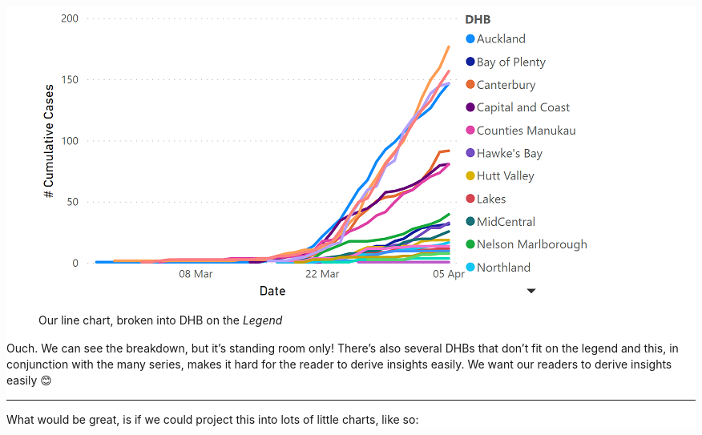 <div class="text-center">
    <figure class="figure">
        <img src="/assets/images/charticulator-sm/cumulative-line-chart-legend.png" class="figure-img img-fluid rounded">
        <figcaption class="figure-caption">Our line chart, broken into DHB on the <i>Legend</i></figcaption>
    </figure>
</div>

Ouch. We can see the breakdown, but it’s standing room only! There’s also several DHBs that don’t fit on the legend and this, in conjunction with the many series, makes it hard for the reader to derive insights easily. We want our readers to derive insights easily 😊

----
What would be great, is if we could project this into lots of little charts, like so:

<div class="text-center">
    <figure class="figure">